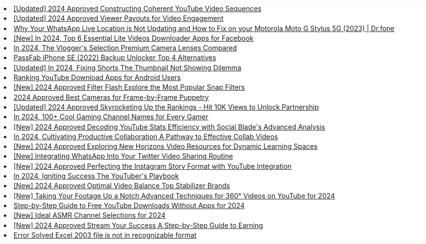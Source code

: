 <li><a href="https://youtube-zero.techidaily.com/ed-2024-approved-constructing-coherent-youtube-video-sequences/"><u>[Updated] 2024 Approved  Constructing Coherent YouTube Video Sequences</u></a></li>
<li><a href="https://youtube-zero.techidaily.com/ed-2024-approved-viewer-payouts-for-video-engagement/"><u>[Updated] 2024 Approved  Viewer Payouts for Video Engagement</u></a></li>
<li><a href="https://location-social.techidaily.com/why-your-whatsapp-live-location-is-not-updating-and-how-to-fix-on-your-motorola-moto-g-stylus-5g-2023-drfone-by-drfone-virtual-android/"><u>Why Your WhatsApp Live Location is Not Updating and How to Fix on your Motorola Moto G Stylus 5G (2023) | Dr.fone</u></a></li>
<li><a href="https://facebook-video-recording.techidaily.com/new-in-2024-top-6-essential-lite-videos-downloader-apps-for-facebook/"><u>[New] In 2024, Top 6 Essential Lite Videos Downloader Apps for Facebook</u></a></li>
<li><a href="https://youtube-zero.techidaily.com/24-the-vloggers-selection-premium-camera-lenses-compared/"><u>In 2024, The Vlogger's Selection  Premium Camera Lenses Compared</u></a></li>
<li><a href="https://ios-unlock.techidaily.com/passfab-iphone-se-2022-backup-unlocker-top-4-alternatives-by-drfone-ios/"><u>PassFab iPhone SE (2022) Backup Unlocker Top 4 Alternatives</u></a></li>
<li><a href="https://youtube-zero.techidaily.com/ed-in-2024-fixing-shorts-the-thumbnail-not-showing-dilemma/"><u>[Updated] In 2024, Fixing Shorts  The Thumbnail Not Showing Dilemma</u></a></li>
<li><a href="https://youtube-docs.techidaily.com/ng-youtube-download-apps-for-android-users/"><u>Ranking YouTube Download Apps for Android Users</u></a></li>
<li><a href="https://snapchat-videos.techidaily.com/new-2024-approved-filter-flash-explore-the-most-popular-snap-filters/"><u>[New] 2024 Approved  Filter Flash  Explore the Most Popular Snap Filters</u></a></li>
<li><a href="https://fox-access.techidaily.com/2024-approved-best-cameras-for-frame-by-frame-puppetry/"><u>2024 Approved  Best Cameras for Frame-by-Frame Puppetry</u></a></li>
<li><a href="https://youtube-zero.techidaily.com/ed-2024-approved-skyrocketing-up-the-rankings-hit-10k-views-to-unlock-partnership/"><u>[Updated] 2024 Approved  Skyrocketing Up the Rankings - Hit 10K Views to Unlock Partnership</u></a></li>
<li><a href="https://youtube-zero.techidaily.com/24-100plus-cool-gaming-channel-names-for-every-gamer/"><u>In 2024, 100+ Cool Gaming Channel Names for Every Gamer</u></a></li>
<li><a href="https://youtube-zero.techidaily.com/024-approved-decoding-youtube-stats-efficiency-with-social-blades-advanced-analysis/"><u>[New] 2024 Approved  Decoding YouTube Stats Efficiency with Social Blade's Advanced Analysis</u></a></li>
<li><a href="https://youtube-zero.techidaily.com/24-cultivating-productive-collaboration-a-pathway-to-effective-collab-videos/"><u>In 2024, Cultivating Productive Collaboration  A Pathway to Effective Collab Videos</u></a></li>
<li><a href="https://youtube-zero.techidaily.com/024-approved-exploring-new-horizons-video-resources-for-dynamic-learning-spaces/"><u>[New] 2024 Approved  Exploring New Horizons  Video Resources for Dynamic Learning Spaces</u></a></li>
<li><a href="https://twitter-videos.techidaily.com/new-integrating-whatsapp-into-your-twitter-video-sharing-routine/"><u>[New] Integrating WhatsApp Into Your Twitter Video Sharing Routine</u></a></li>
<li><a href="https://instagram-video-files.techidaily.com/new-2024-approved-perfecting-the-instagram-story-format-with-youtube-integration/"><u>[New] 2024 Approved  Perfecting the Instagram Story Format with YouTube Integration</u></a></li>
<li><a href="https://youtube-stream.techidaily.com/in-2024-igniting-success-the-youtubers-playbook/"><u>In 2024, Igniting Success  The YouTuber's Playbook</u></a></li>
<li><a href="https://youtube-zero.techidaily.com/024-approved-optimal-video-balance-top-stabilizer-brands/"><u>[New] 2024 Approved  Optimal Video Balance  Top Stabilizer Brands</u></a></li>
<li><a href="https://youtube-zero.techidaily.com/aking-your-footage-up-a-notch-advanced-techniques-for-360-videos-on-youtube-for-2024/"><u>[New] Taking Your Footage Up a Notch  Advanced Techniques for 360° Videos on YouTube for 2024</u></a></li>
<li><a href="https://youtube-zero.techidaily.com/by-step-guide-to-free-youtube-downloads-without-apps-for-2024/"><u>Step-by-Step Guide to Free YouTube Downloads Without Apps for 2024</u></a></li>
<li><a href="https://youtube-zero.techidaily.com/deal-asmr-channel-selections-for-2024/"><u>[New] Ideal ASMR Channel Selections for 2024</u></a></li>
<li><a href="https://youtube-zero.techidaily.com/024-approved-stream-your-success-a-step-by-step-guide-to-earning/"><u>[New] 2024 Approved  Stream Your Success  A Step-by-Step Guide to Earning</u></a></li>
<li><a href="https://phone-solutions.techidaily.com/error-solved-excel-2003-file-is-not-in-recognizable-format-by-stellar-guide/"><u>Error Solved Excel 2003 file is not in recognizable format</u></a></li>